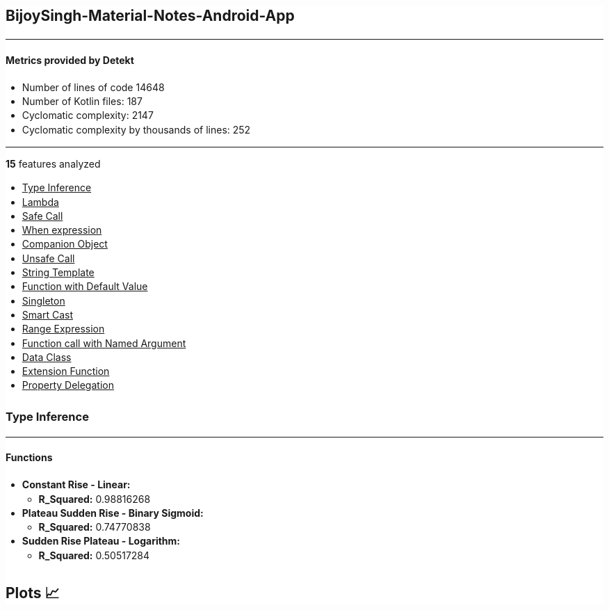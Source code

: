 ## BijoySingh-Material-Notes-Android-App
----
#### Metrics provided by Detekt
* Number of lines of code 14648
* Number of Kotlin files: 187
* Cyclomatic complexity: 2147
* Cyclomatic complexity by thousands of lines: 252 

----
**15** features analyzed

*	<a href="#type_inference">Type Inference</a> 
*	<a href="#lambda">Lambda</a> 
*	<a href="#safe_call">Safe Call</a> 
*	<a href="#when_expr">When expression</a> 
*	<a href="#companion_object">Companion Object</a> 
*	<a href="#unsafe_call">Unsafe Call</a> 
*	<a href="#string_template">String Template</a> 
*	<a href="#func_with_default_value">Function with Default Value</a> 
*	<a href="#singleton">Singleton</a> 
*	<a href="#smart_cast">Smart Cast</a> 
*	<a href="#range_expr">Range Expression</a> 
*	<a href="#func_call_with_named_arg">Function call with Named Argument</a> 
*	<a href="#data_class">Data Class</a> 
*	<a href="#extension_function">Extension Function</a> 
*	<a href="#property_delegation">Property Delegation</a> 


### <a name="type_inference">Type Inference</a>
----
#### Functions
* **Constant Rise - Linear:** ![equation](http://latex.codecogs.com/svg.latex?2.123911x%20&plus;%2040.665766)
    * **R_Squared:** 0.98816268
* **Plateau Sudden Rise - Binary Sigmoid:** ![equation](http://latex.codecogs.com/svg.latex?%5Cfrac%7B-468.222526%7D%7B1%20&plus;%20%5Cepsilon%5E%28--192.208325%28x%20-164.778889%29%29%7D%20&plus;%20675.015209)
    * **R_Squared:** 0.74770838
* **Sudden Rise Plateau - Logarithm:** ![equation](http://latex.codecogs.com/svg.latex?102.89637%5Clog_%7B2.725486%7D%28x%29%20&plus;%200.0)
    * **R_Squared:** 0.50517284

**Plots** :chart_with_upwards_trend:
-----
